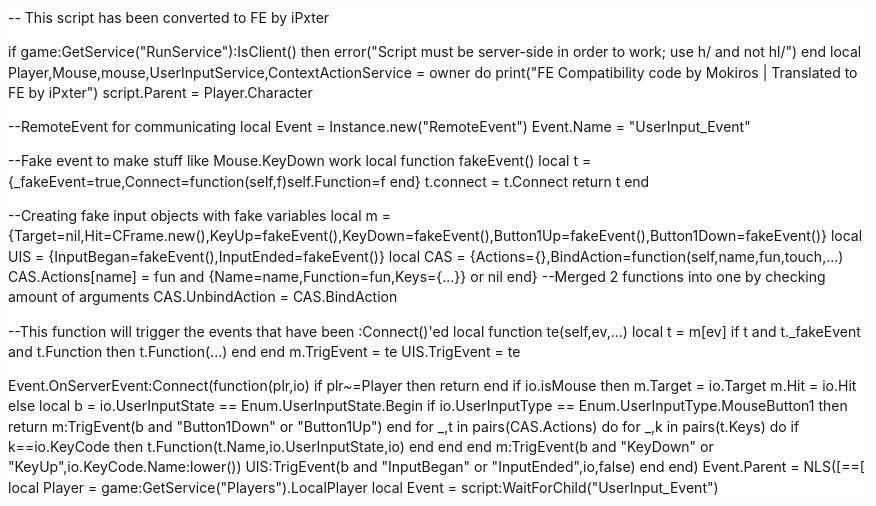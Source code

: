 -- This script has been converted to FE by iPxter

if game:GetService("RunService"):IsClient() then error("Script must be server-side in order to work; use h/ and not hl/") end local Player,Mouse,mouse,UserInputService,ContextActionService = owner do print("FE Compatibility code by Mokiros | Translated to FE by iPxter") script.Parent = Player.Character

--RemoteEvent for communicating
local Event = Instance.new("RemoteEvent")
Event.Name = "UserInput_Event"

--Fake event to make stuff like Mouse.KeyDown work
local function fakeEvent()
	local t = {_fakeEvent=true,Connect=function(self,f)self.Function=f end}
	t.connect = t.Connect
	return t
end

--Creating fake input objects with fake variables
local m = {Target=nil,Hit=CFrame.new(),KeyUp=fakeEvent(),KeyDown=fakeEvent(),Button1Up=fakeEvent(),Button1Down=fakeEvent()}
local UIS = {InputBegan=fakeEvent(),InputEnded=fakeEvent()}
local CAS = {Actions={},BindAction=function(self,name,fun,touch,...)
	CAS.Actions[name] = fun and {Name=name,Function=fun,Keys={...}} or nil
end}
--Merged 2 functions into one by checking amount of arguments
CAS.UnbindAction = CAS.BindAction

--This function will trigger the events that have been :Connect()'ed
local function te(self,ev,...)
	local t = m[ev]
	if t and t._fakeEvent and t.Function then
		t.Function(...)
	end
end
m.TrigEvent = te
UIS.TrigEvent = te

Event.OnServerEvent:Connect(function(plr,io)
    if plr~=Player then return end
	if io.isMouse then
		m.Target = io.Target
		m.Hit = io.Hit
	else
		local b = io.UserInputState == Enum.UserInputState.Begin
		if io.UserInputType == Enum.UserInputType.MouseButton1 then
			return m:TrigEvent(b and "Button1Down" or "Button1Up")
		end
		for _,t in pairs(CAS.Actions) do
			for _,k in pairs(t.Keys) do
				if k==io.KeyCode then
					t.Function(t.Name,io.UserInputState,io)
				end
			end
		end
		m:TrigEvent(b and "KeyDown" or "KeyUp",io.KeyCode.Name:lower())
		UIS:TrigEvent(b and "InputBegan" or "InputEnded",io,false)
    end
end)
Event.Parent = NLS([==[
local Player = game:GetService("Players").LocalPlayer
local Event = script:WaitForChild("UserInput_Event")
